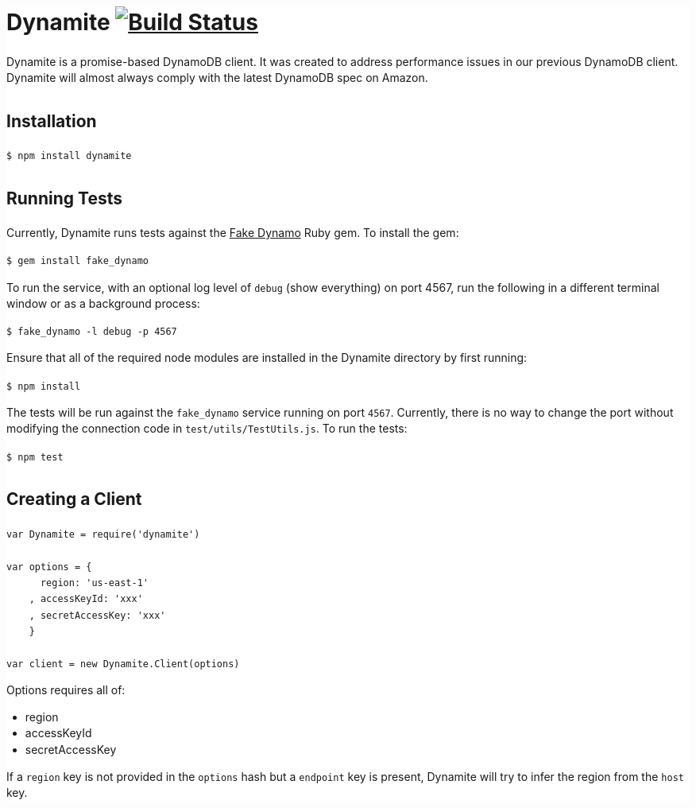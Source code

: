 # Dynamite [![Build Status](https://travis-ci.org/Medium/dynamite.svg?branch=master)](https://travis-ci.org/Medium/dynamite)

Dynamite is a promise-based DynamoDB client. It was created to address performance issues in our previous DynamoDB client. Dynamite will almost always comply with the latest DynamoDB spec on Amazon.

## Installation

    $ npm install dynamite


## Running Tests

Currently, Dynamite runs tests against the [Fake
Dynamo](https://github.com/ananthakumaran/fake_dynamo) Ruby gem. To install the gem:

	$ gem install fake_dynamo

To run the service, with an optional log level of `debug` (show everything) on port 4567, run the following in a different terminal window or as a background process:

	$ fake_dynamo -l debug -p 4567

Ensure that all of the required node modules are installed in the Dynamite directory by first running:

	$ npm install

The tests will be run against the `fake_dynamo` service running on port `4567`. Currently, there is no way to change the port without modifying the connection code in `test/utils/TestUtils.js`. To run the tests:

	$ npm test

## Creating a Client

	var Dynamite = require('dynamite')

	var options = {
		  region: 'us-east-1'
		, accessKeyId: 'xxx'
		, secretAccessKey: 'xxx'
		}

	var client = new Dynamite.Client(options)

Options requires all of:

* region
* accessKeyId
* secretAccessKey

If a `region` key is not provided in the `options` hash but a `endpoint` key is present, Dynamite will try to infer the region from the `host` key.
